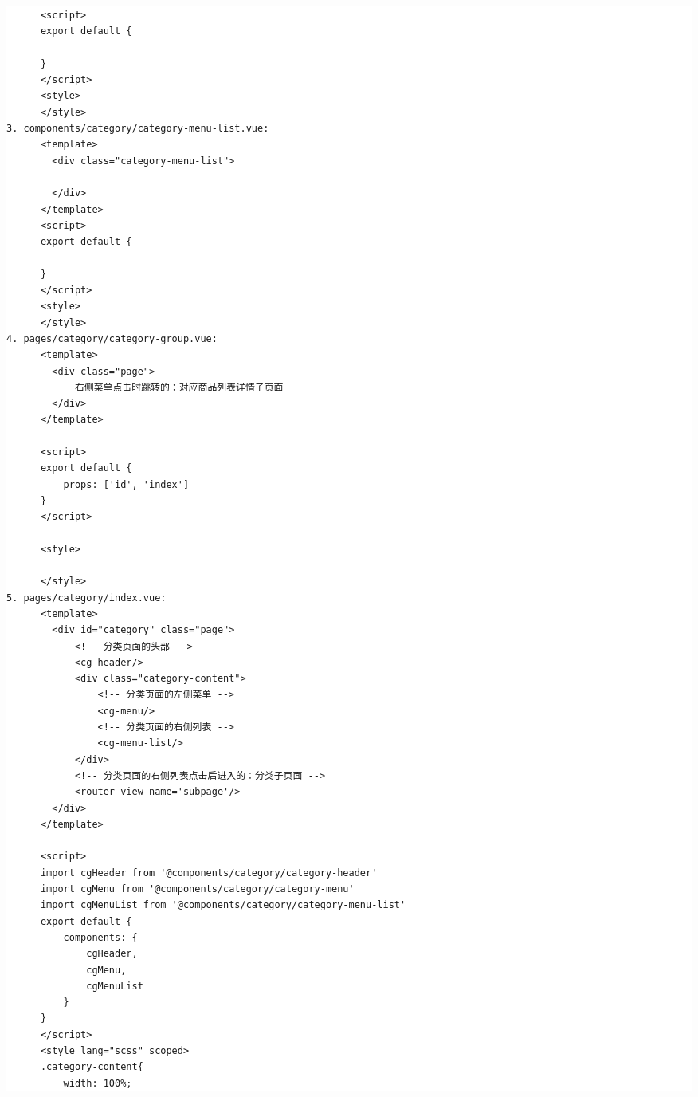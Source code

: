           <script>
          export default {

          }
          </script>
          <style>
          </style>
    3. components/category/category-menu-list.vue:
          <template>
            <div class="category-menu-list">

            </div>
          </template>
          <script>
          export default {

          }
          </script>
          <style>
          </style>
    4. pages/category/category-group.vue:
          <template>
            <div class="page">
                右侧菜单点击时跳转的：对应商品列表详情子页面
            </div>
          </template>

          <script>
          export default {
              props: ['id', 'index']
          }
          </script>

          <style>

          </style>
    5. pages/category/index.vue:
          <template>
            <div id="category" class="page">
                <!-- 分类页面的头部 -->
                <cg-header/>
                <div class="category-content">
                    <!-- 分类页面的左侧菜单 -->
                    <cg-menu/>
                    <!-- 分类页面的右侧列表 -->
                    <cg-menu-list/>
                </div>  
                <!-- 分类页面的右侧列表点击后进入的：分类子页面 -->
                <router-view name='subpage'/>
            </div>
          </template>

          <script>
          import cgHeader from '@components/category/category-header'
          import cgMenu from '@components/category/category-menu'
          import cgMenuList from '@components/category/category-menu-list'
          export default {
              components: {
                  cgHeader,
                  cgMenu,
                  cgMenuList
              }
          }
          </script>
          <style lang="scss" scoped>
          .category-content{
              width: 100%;